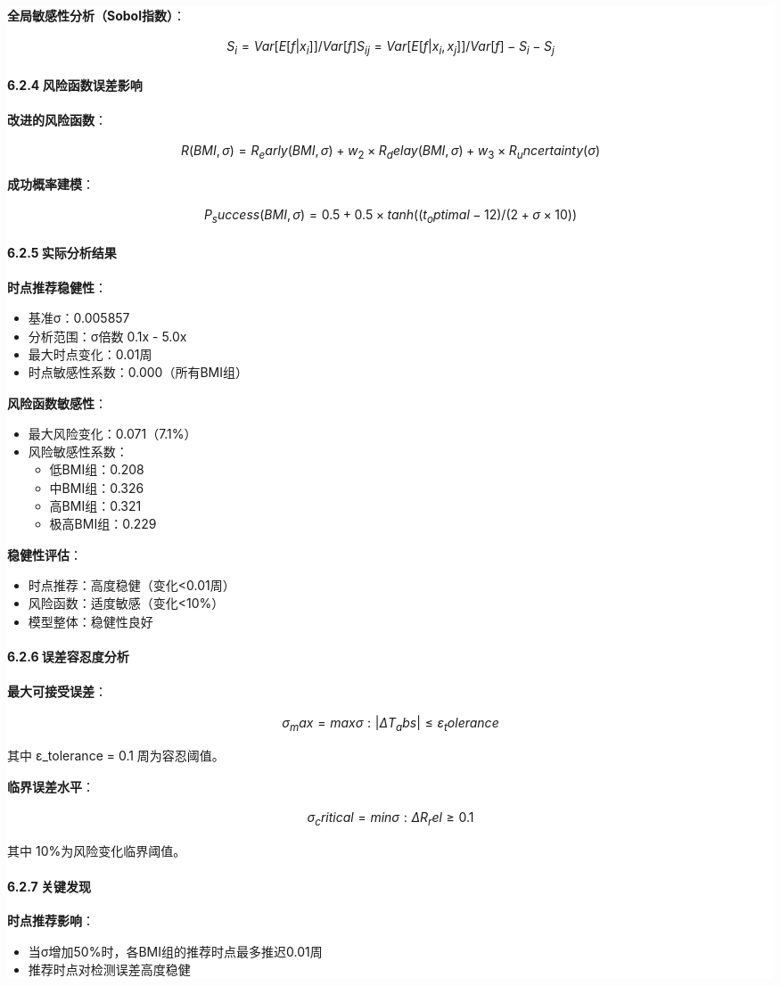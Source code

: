 **全局敏感性分析（Sobol指数）**：
```math
S_i = Var[E[f|x_i]] / Var[f]
S_{ij} = Var[E[f|x_i, x_j]] / Var[f] - S_i - S_j
```

#### 6.2.4 风险函数误差影响

**改进的风险函数**：
```math
R(BMI, σ) = R_early(BMI, σ) + w_2 × R_delay(BMI, σ) + w_3 × R_uncertainty(σ)
```

**成功概率建模**：
```math
P_success(BMI, σ) = 0.5 + 0.5 × tanh((t_optimal - 12)/(2 + σ × 10))
```

#### 6.2.5 实际分析结果

**时点推荐稳健性**：
- 基准σ：0.005857
- 分析范围：σ倍数 0.1x - 5.0x
- 最大时点变化：0.01周
- 时点敏感性系数：0.000（所有BMI组）

**风险函数敏感性**：
- 最大风险变化：0.071（7.1%）
- 风险敏感性系数：
  - 低BMI组：0.208
  - 中BMI组：0.326
  - 高BMI组：0.321
  - 极高BMI组：0.229

**稳健性评估**：
- 时点推荐：高度稳健（变化<0.01周）
- 风险函数：适度敏感（变化<10%）
- 模型整体：稳健性良好

#### 6.2.6 误差容忍度分析

**最大可接受误差**：
```math
σ_max = max{σ : |ΔT_abs| ≤ ε_tolerance}
```
其中 ε_tolerance = 0.1 周为容忍阈值。

**临界误差水平**：
```math
σ_critical = min{σ : ΔR_rel ≥ 0.1}
```
其中 10%为风险变化临界阈值。

#### 6.2.7 关键发现

**时点推荐影响**：
- 当σ增加50%时，各BMI组的推荐时点最多推迟0.01周
- 推荐时点对检测误差高度稳健
